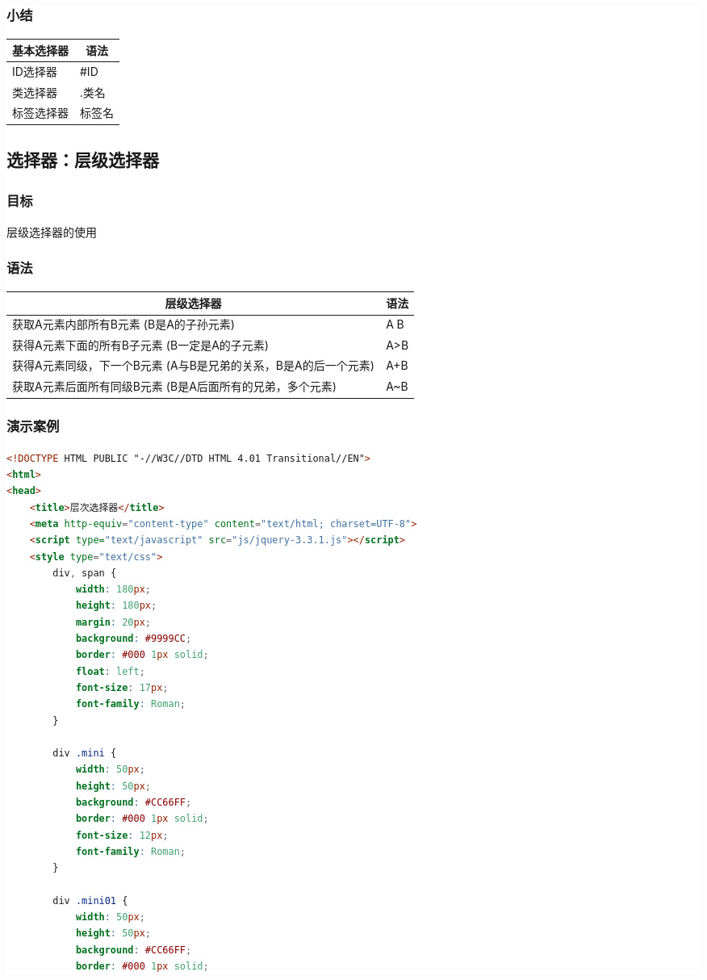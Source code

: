 ### 小结

| 基本选择器 | 语法   |
| ---------- | ------ |
| ID选择器   | \#ID   |
| 类选择器   | .类名  |
| 标签选择器 | 标签名 |



## 选择器：层级选择器

### 目标

层级选择器的使用

### 语法

| 层级选择器                                                   | 语法 |
| ------------------------------------------------------------ | ---- |
| 获取A元素内部所有B元素 (B是A的子孙元素)                      | A B  |
| 获得A元素下面的所有B子元素 (B一定是A的子元素)                | A>B  |
| 获得A元素同级，下一个B元素 (A与B是兄弟的关系，B是A的后一个元素) | A+B  |
| 获取A元素后面所有同级B元素 (B是A后面所有的兄弟，多个元素)    | A~B  |

### 演示案例

```html
<!DOCTYPE HTML PUBLIC "-//W3C//DTD HTML 4.01 Transitional//EN">
<html>
<head>
    <title>层次选择器</title>
    <meta http-equiv="content-type" content="text/html; charset=UTF-8">
    <script type="text/javascript" src="js/jquery-3.3.1.js"></script>
    <style type="text/css">
        div, span {
            width: 180px;
            height: 180px;
            margin: 20px;
            background: #9999CC;
            border: #000 1px solid;
            float: left;
            font-size: 17px;
            font-family: Roman;
        }

        div .mini {
            width: 50px;
            height: 50px;
            background: #CC66FF;
            border: #000 1px solid;
            font-size: 12px;
            font-family: Roman;
        }

        div .mini01 {
            width: 50px;
            height: 50px;
            background: #CC66FF;
            border: #000 1px solid;
```